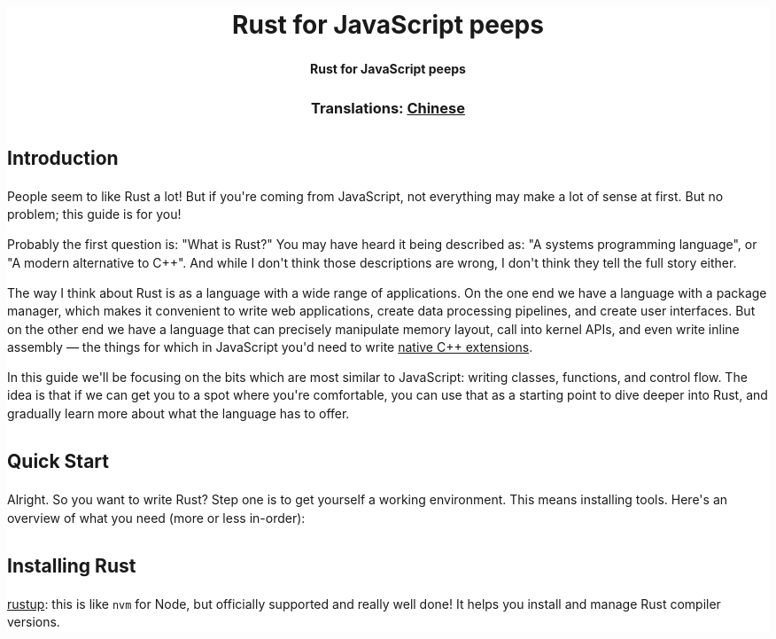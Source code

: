 <h1 align="center">Rust for JavaScript peeps</h1>

<div align="center">
 <strong>
   Rust for JavaScript peeps
 </strong>
</div>

<div align="center">
  <h3>
    Translations:
    <a href="https://github.com/yoshuawuyts/rust-for-js-peeps/tree/master/zh-CN">
      Chinese
    </a>
  </h3>
</div>

## Introduction

People seem to like Rust a lot! But if you're coming from JavaScript, not
everything may make a lot of sense at first. But no problem; this guide is for
you!

Probably the first question is: "What is Rust?" You may have heard it being
described as: "A systems programming language", or "A modern alternative to
C++". And while I don't think those descriptions are wrong, I don't think they
tell the full story either.

The way I think about Rust is as a language with a wide range of applications.
On the one end we have a language with a package manager, which makes it
convenient to write web applications, create data processing pipelines, and create
user interfaces.  But on the other end we have a language that can precisely
manipulate memory layout, call into kernel APIs, and even write inline
assembly — the things for which in JavaScript you'd need to write [native C++
extensions](https://nodejs.org/docs/latest-v15.x/api/n-api.html).

In this guide we'll be focusing on the bits which are most similar to
JavaScript: writing classes, functions, and control flow. The idea is that if
we can get you to a spot where you're comfortable, you can use that as a
starting point to dive deeper into Rust, and gradually learn more about what the
language has to offer.

## Quick Start

Alright. So you want to write Rust? Step one is to get yourself a working
environment. This means installing tools. Here's an overview of what you need
(more or less in-order):

## Installing Rust

[rustup](https://rustup.rs/): this is like `nvm` for Node, but officially
supported and really well done! It helps you install and manage Rust compiler
versions.

